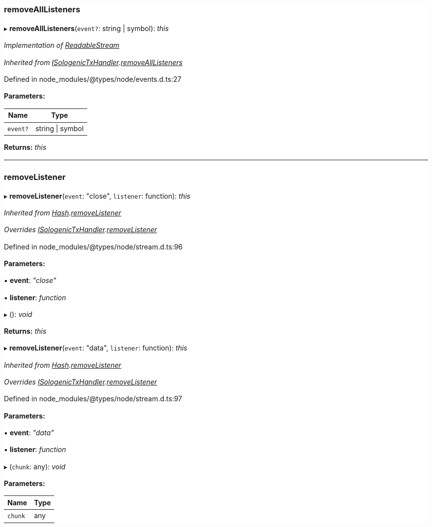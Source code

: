 ###  removeAllListeners

▸ **removeAllListeners**(`event?`: string | symbol): *this*

*Implementation of [ReadableStream](../interfaces/nodejs.readablestream.md)*

*Inherited from [ISologenicTxHandler](../interfaces/isologenictxhandler.md).[removeAllListeners](../interfaces/isologenictxhandler.md#removealllisteners)*

Defined in node_modules/@types/node/events.d.ts:27

**Parameters:**

Name | Type |
------ | ------ |
`event?` | string &#124; symbol |

**Returns:** *this*

___

###  removeListener

▸ **removeListener**(`event`: "close", `listener`: function): *this*

*Inherited from [Hash](_crypto_.hash.md).[removeListener](_crypto_.hash.md#removelistener)*

*Overrides [ISologenicTxHandler](../interfaces/isologenictxhandler.md).[removeListener](../interfaces/isologenictxhandler.md#removelistener)*

Defined in node_modules/@types/node/stream.d.ts:96

**Parameters:**

▪ **event**: *"close"*

▪ **listener**: *function*

▸ (): *void*

**Returns:** *this*

▸ **removeListener**(`event`: "data", `listener`: function): *this*

*Inherited from [Hash](_crypto_.hash.md).[removeListener](_crypto_.hash.md#removelistener)*

*Overrides [ISologenicTxHandler](../interfaces/isologenictxhandler.md).[removeListener](../interfaces/isologenictxhandler.md#removelistener)*

Defined in node_modules/@types/node/stream.d.ts:97

**Parameters:**

▪ **event**: *"data"*

▪ **listener**: *function*

▸ (`chunk`: any): *void*

**Parameters:**

Name | Type |
------ | ------ |
`chunk` | any |
